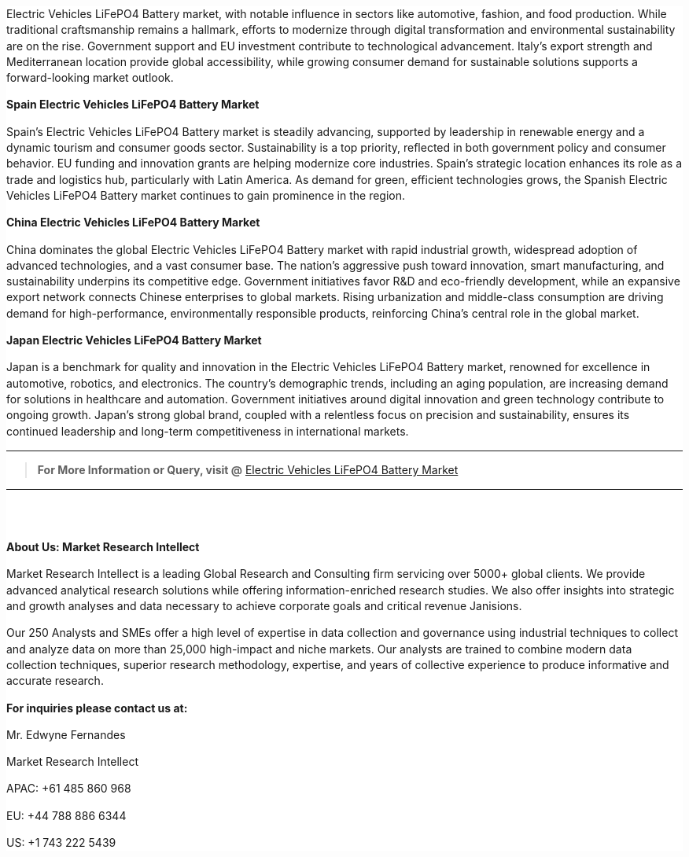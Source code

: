 Electric Vehicles LiFePO4 Battery market, with notable influence in sectors like automotive, fashion, and food production. While traditional craftsmanship remains a hallmark, efforts to modernize through digital transformation and environmental sustainability are on the rise. Government support and EU investment contribute to technological advancement. Italy&rsquo;s export strength and Mediterranean location provide global accessibility, while growing consumer demand for sustainable solutions supports a forward-looking market outlook.</p><p class="" data-start="4424" data-end="4975"><strong data-start="4424" data-end="4445">Spain Electric Vehicles LiFePO4 Battery Market</strong></p><p class="" data-start="4424" data-end="4975">Spain&rsquo;s Electric Vehicles LiFePO4 Battery market is steadily advancing, supported by leadership in renewable energy and a dynamic tourism and consumer goods sector. Sustainability is a top priority, reflected in both government policy and consumer behavior. EU funding and innovation grants are helping modernize core industries. Spain&rsquo;s strategic location enhances its role as a trade and logistics hub, particularly with Latin America. As demand for green, efficient technologies grows, the Spanish Electric Vehicles LiFePO4 Battery market continues to gain prominence in the region.</p><p class="" data-start="4977" data-end="5589"><strong data-start="4977" data-end="4998">China Electric Vehicles LiFePO4 Battery Market</strong></p><p class="" data-start="4977" data-end="5589">China dominates the global Electric Vehicles LiFePO4 Battery market with rapid industrial growth, widespread adoption of advanced technologies, and a vast consumer base. The nation&rsquo;s aggressive push toward innovation, smart manufacturing, and sustainability underpins its competitive edge. Government initiatives favor R&amp;D and eco-friendly development, while an expansive export network connects Chinese enterprises to global markets. Rising urbanization and middle-class consumption are driving demand for high-performance, environmentally responsible products, reinforcing China&rsquo;s central role in the global market.</p><p class="" data-start="5591" data-end="6162"><strong data-start="5591" data-end="5612">Japan Electric Vehicles LiFePO4 Battery Market</strong></p><p class="" data-start="5591" data-end="6162">Japan is a benchmark for quality and innovation in the Electric Vehicles LiFePO4 Battery market, renowned for excellence in automotive, robotics, and electronics. The country&rsquo;s demographic trends, including an aging population, are increasing demand for solutions in healthcare and automation. Government initiatives around digital innovation and green technology contribute to ongoing growth. Japan&rsquo;s strong global brand, coupled with a relentless focus on precision and sustainability, ensures its continued leadership and long-term competitiveness in international markets.</p><hr /><blockquote><p><span class="font-[700]"><strong>For More Information or Query, visit&nbsp;@</strong>&nbsp;</span><span class="font-[700]"><a href="https://www.marketresearchintellect.com/product/global-electric-vehicles-lifepo4-battery-market/?utm_source=Linkedin&utm_medium=049" target="_blank" data-tracking-control-name="article-ssr-frontend-pulse_little-text-block" data-tracking-will-navigate="" data-test-link="">Electric Vehicles LiFePO4 Battery Market</a></span></p></blockquote><hr /><h3>&nbsp;</h3><p><strong><span class="font-[700]">About Us: Market Research Intellect</span></strong></p><p><span class="">Market Research Intellect is a leading Global Research and Consulting firm servicing over 5000+ global clients. We provide advanced analytical research solutions while offering information-enriched research studies.&nbsp;</span>We also offer insights into strategic and growth analyses and data necessary to achieve corporate goals and critical revenue Janisions.</p><p><span class="">Our 250 Analysts and SMEs offer a high level of expertise in data collection and governance using industrial techniques to collect and analyze data on more than 25,000 high-impact and niche markets. Our analysts are trained to combine modern data collection techniques, superior research methodology, expertise, and years of collective experience to produce informative and accurate research.</span></p><p><strong>For inquiries please contact us at:</strong></p><p>Mr. Edwyne Fernandes</p><p>Market Research Intellect</p><p>APAC: +61 485 860 968</p><p>EU: +44 788 886 6344</p><p>US: +1 743 222 5439</p>
